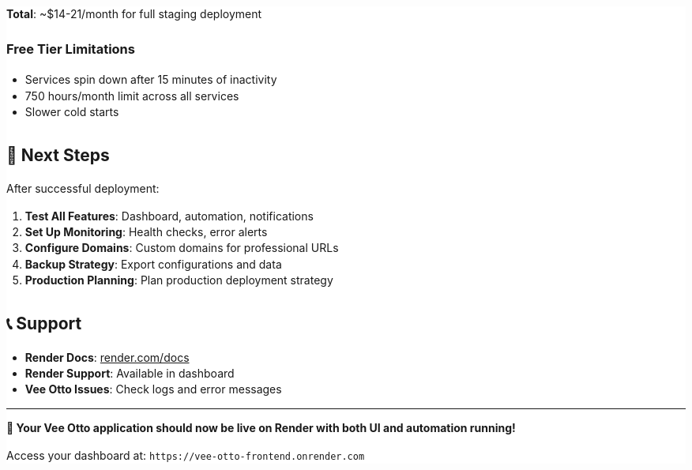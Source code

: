 **Total**: ~$14-21/month for full staging deployment

### Free Tier Limitations
- Services spin down after 15 minutes of inactivity
- 750 hours/month limit across all services
- Slower cold starts

## 🔗 **Next Steps**

After successful deployment:

1. **Test All Features**: Dashboard, automation, notifications
2. **Set Up Monitoring**: Health checks, error alerts
3. **Configure Domains**: Custom domains for professional URLs
4. **Backup Strategy**: Export configurations and data
5. **Production Planning**: Plan production deployment strategy

## 📞 **Support**

- **Render Docs**: [render.com/docs](https://render.com/docs)
- **Render Support**: Available in dashboard
- **Vee Otto Issues**: Check logs and error messages

---

**🎉 Your Vee Otto application should now be live on Render with both UI and automation running!**

Access your dashboard at: `https://vee-otto-frontend.onrender.com`